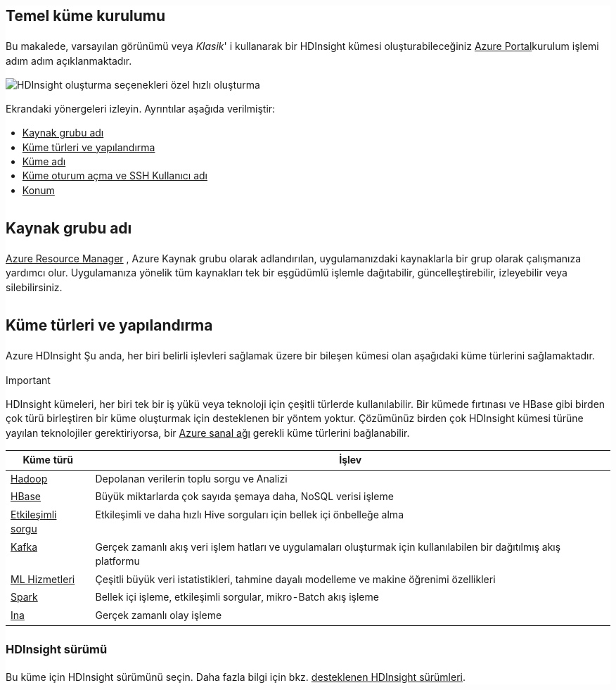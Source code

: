 ## <a name="basic-cluster-setup"></a>Temel küme kurulumu

Bu makalede, varsayılan görünümü veya *Klasik*' i kullanarak bir HDInsight kümesi oluşturabileceğiniz [Azure Portal](https://portal.azure.com)kurulum işlemi adım adım açıklanmaktadır.

![HDInsight oluşturma seçenekleri özel hızlı oluşturma](./media/hdinsight-hadoop-provision-linux-clusters/azure-portal-cluster-basics-blank-fs.png)

Ekrandaki yönergeleri izleyin. Ayrıntılar aşağıda verilmiştir:

* [Kaynak grubu adı](#resource-group-name)
* [Küme türleri ve yapılandırma](#cluster-types)
* [Küme adı](#cluster-name)
* [Küme oturum açma ve SSH Kullanıcı adı](#cluster-login-and-ssh-username)
* [Konum](#location)

## <a name="resource-group-name"></a>Kaynak grubu adı

[Azure Resource Manager](../azure-resource-manager/resource-group-overview.md) , Azure Kaynak grubu olarak adlandırılan, uygulamanızdaki kaynaklarla bir grup olarak çalışmanıza yardımcı olur. Uygulamanıza yönelik tüm kaynakları tek bir eşgüdümlü işlemle dağıtabilir, güncelleştirebilir, izleyebilir veya silebilirsiniz.

## <a name="cluster-types"></a>Küme türleri ve yapılandırma

Azure HDInsight Şu anda, her biri belirli işlevleri sağlamak üzere bir bileşen kümesi olan aşağıdaki küme türlerini sağlamaktadır.

> [!IMPORTANT]  
> HDInsight kümeleri, her biri tek bir iş yükü veya teknoloji için çeşitli türlerde kullanılabilir. Bir kümede fırtınası ve HBase gibi birden çok türü birleştiren bir küme oluşturmak için desteklenen bir yöntem yoktur. Çözümünüz birden çok HDInsight kümesi türüne yayılan teknolojiler gerektiriyorsa, bir [Azure sanal ağı](https://docs.microsoft.com/azure/virtual-network) gerekli küme türlerini bağlanabilir.

| Küme türü | İşlev |
| --- | --- |
| [Hadoop](hadoop/apache-hadoop-introduction.md) |Depolanan verilerin toplu sorgu ve Analizi |
| [HBase](hbase/apache-hbase-overview.md) |Büyük miktarlarda çok sayıda şemaya daha, NoSQL verisi işleme |
| [Etkileşimli sorgu](./interactive-query/apache-interactive-query-get-started.md) |Etkileşimli ve daha hızlı Hive sorguları için bellek içi önbelleğe alma |
| [Kafka](kafka/apache-kafka-introduction.md) | Gerçek zamanlı akış veri işlem hatları ve uygulamaları oluşturmak için kullanılabilen bir dağıtılmış akış platformu |
| [ML Hizmetleri](r-server/r-server-overview.md) |Çeşitli büyük veri istatistikleri, tahmine dayalı modelleme ve makine öğrenimi özellikleri |
| [Spark](spark/apache-spark-overview.md) |Bellek içi işleme, etkileşimli sorgular, mikro-Batch akış işleme |
| [Ina](storm/apache-storm-overview.md) |Gerçek zamanlı olay işleme |

### <a name="hdinsight-version"></a>HDInsight sürümü

Bu küme için HDInsight sürümünü seçin. Daha fazla bilgi için bkz. [desteklenen HDInsight sürümleri](hdinsight-component-versioning.md#supported-hdinsight-versions).
